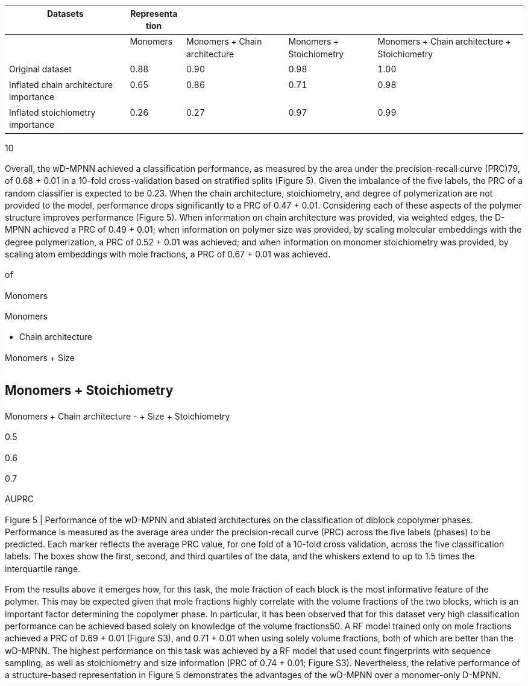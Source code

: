 

|Datasets|Representation||||
|---|---|---|---|---|
||Monomers|Monomers + Chain architecture|Monomers + Stoichiometry|Monomers + Chain architecture + Stoichiometry|
|Original dataset|0.88|0.90|0.98|1.00|
|Inflated chain architecture importance|0.65|0.86|0.71|0.98|
|Inflated stoichiometry importance|0.26|0.27|0.97|0.99|


10

Overall, the wD-MPNN achieved a classification performance, as measured by the area under the precision-recall curve (PRC)79, of 0.68 + 0.01 in a 10-fold cross-validation based on stratified splits (Figure 5). Given the imbalance of the five labels, the PRC of a random classifier is expected to be 0.23. When the chain architecture, stoichiometry, and degree of polymerization are not provided to the model, performance drops significantly to a PRC of 0.47 + 0.01. Considering each of these aspects of the polymer structure improves performance (Figure 5). When information on chain architecture was provided, via weighted edges, the D-MPNN achieved a PRC of 0.49 + 0.01; when information on polymer size was provided, by scaling molecular embeddings with the degree polymerization, a PRC of 0.52 + 0.01 was achieved; and when information on monomer stoichiometry was provided, by scaling atom embeddings with mole fractions, a PRC of 0.67 + 0.01 was achieved.

of

Monomers

Monomers

+ Chain architecture

Monomers + Size

## Monomers + Stoichiometry



Monomers + Chain architecture - + Size + Stoichiometry

0.5

0.6

0.7

AUPRC

Figure 5 | Performance of the wD-MPNN and ablated architectures on the classification of diblock copolymer phases. Performance is measured as the average area under the precision-recall curve (PRC) across the five labels (phases) to be predicted. Each marker reflects the average PRC value, for one fold of a 10-fold cross validation, across the five classification labels. The boxes show the first, second, and third quartiles of the data, and the whiskers extend to up to 1.5 times the interquartile range.

From the results above it emerges how, for this task, the mole fraction of each block is the most informative feature of the polymer. This may be expected given that mole fractions highly correlate with the volume fractions of the two blocks, which is an important factor determining the copolymer phase. In particular, it has been observed that for this dataset very high classification performance can be achieved based solely on knowledge of the volume fractions50. A RF model trained only on mole fractions achieved a PRC of 0.69 + 0.01 (Figure S3), and 0.71 + 0.01 when using solely volume fractions, both of which are better than the wD-MPNN. The highest performance on this task was achieved by a RF model that used count fingerprints with sequence sampling, as well as stoichiometry and size information (PRC of 0.74 + 0.01; Figure S3). Nevertheless, the relative performance of a structure-based representation in Figure 5 demonstrates the advantages of the wD-MPNN over a monomer-only D-MPNN.
